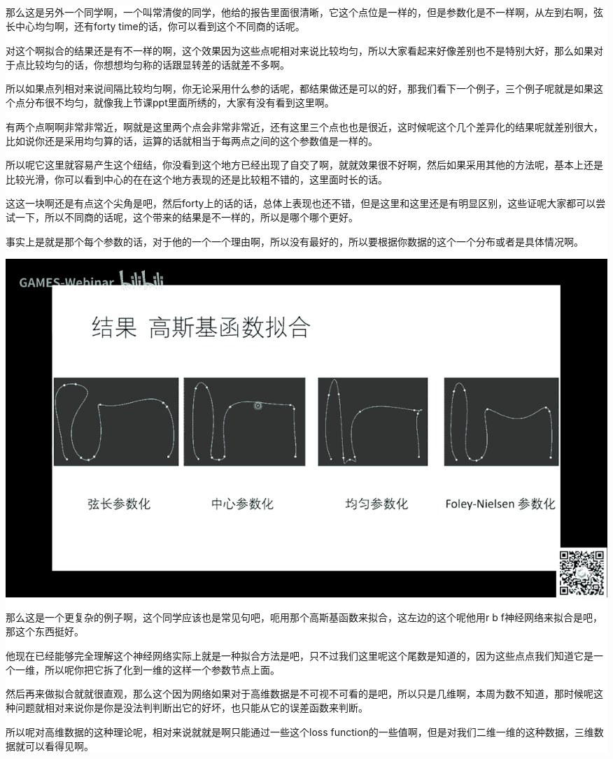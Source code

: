 那么这是另外一个同学啊，一个叫常清俊的同学，他给的报告里面很清晰，它这个点位是一样的，但是参数化是不一样啊，从左到右啊，弦长中心均匀啊，还有forty time的话，你可以看到这个不同商的话呢。

对这个啊拟合的结果还是有不一样的啊，这个效果因为这些点呢相对来说比较均匀，所以大家看起来好像差别也不是特别大好，那么如果对于点比较均匀的话，你想想均匀称的话跟显转差的话就差不多啊。

所以如果点列相对来说间隔比较均匀啊，你无论采用什么参的话呢，都结果做还是可以的好，那我们看下一个例子，三个例子呢就是如果这个点分布很不均匀，就像我上节课ppt里面所绣的，大家有没有看到这里啊。

有两个点啊啊非常非常近，啊就是这里两个点会非常非常近，还有这里三个点也也是很近，这时候呢这个几个差异化的结果呢就差别很大，比如说你还是采用均匀算的话，运算的话就相当于每两点之间的这个参数值是一样的。

所以呢它这里就容易产生这个纽结，你没看到这个地方已经出现了自交了啊，就就效果很不好啊，然后如果采用其他的方法呢，基本上还是比较光滑，你可以看到中心的在在这个地方表现的还是比较粗不错的，这里面时长的话。

这这一块啊还是有点这个尖角是吧，然后forty上的话的话，总体上表现也还不错，但是这里和这里还是有明显区别，这些证呢大家都可以尝试一下，所以不同商的话呢，这个带来的结果是不一样的，所以是哪个哪个更好。

事实上是就是那个每个参数的话，对于他的一个一个理由啊，所以没有最好的，所以要根据你数据的这个一个分布或者是具体情况啊。



![](img/0d8a7a55b67596f71c6a639ebbb7f541_13.png)

那么这是一个更复杂的例子啊，这个同学应该也是常见句吧，呃用那个高斯基函数来拟合，这左边的这个呢他用r b f神经网络来拟合是吧，那这个东西挺好。

他现在已经能够完全理解这个神经网络实际上就是一种拟合方法是吧，只不过我们这里呢这个尾数是知道的，因为这些点点我们知道它是一个一维，所以呢你把它拆了化到一维的这样一个参数节点上面。

然后再来做拟合就就很直观，那么这个因为网络如果对于高维数据是不可视不可看的是吧，所以只是几维啊，本周为数不知道，那时候呢这种问题就相对来说你是你是没法判判断出它的好坏，也只能从它的误差函数来判断。

所以呢对高维数据的这种理论呢，相对来说就就是啊只能通过一些这个loss function的一些值啊，但是对我们二维一维的这种数据，三维数据就可以看得见啊。


